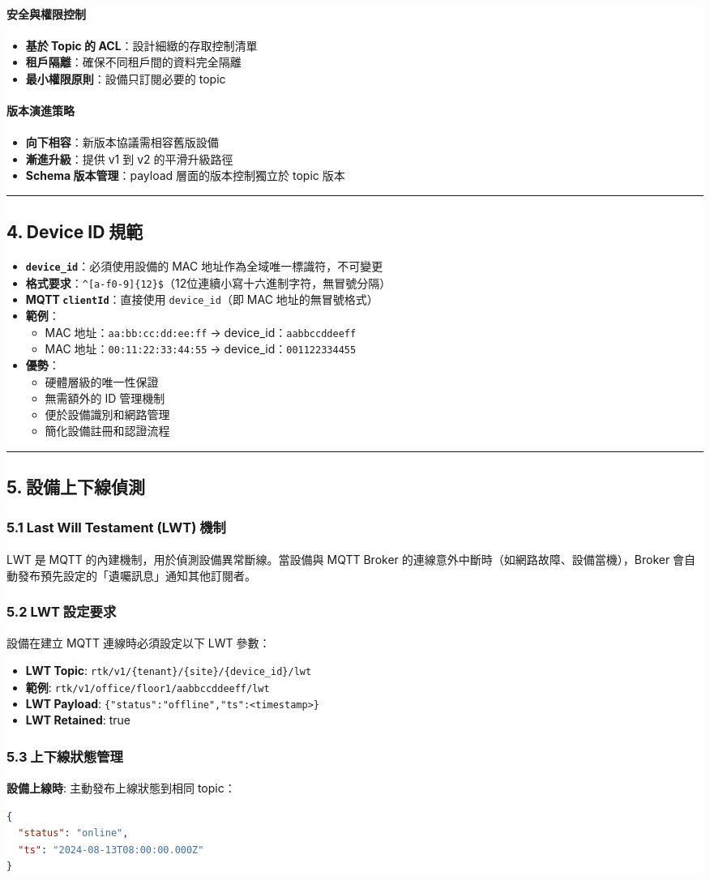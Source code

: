 #### 安全與權限控制
- **基於 Topic 的 ACL**：設計細緻的存取控制清單
- **租戶隔離**：確保不同租戶間的資料完全隔離
- **最小權限原則**：設備只訂閱必要的 topic

#### 版本演進策略
- **向下相容**：新版本協議需相容舊版設備
- **漸進升級**：提供 v1 到 v2 的平滑升級路徑
- **Schema 版本管理**：payload 層面的版本控制獨立於 topic 版本

---

## 4. Device ID 規範

* **`device_id`**：必須使用設備的 MAC 地址作為全域唯一標識符，不可變更
* **格式要求**：`^[a-f0-9]{12}$`（12位連續小寫十六進制字符，無冒號分隔）
* **MQTT `clientId`**：直接使用 `device_id`（即 MAC 地址的無冒號格式）
* **範例**：
  - MAC 地址：`aa:bb:cc:dd:ee:ff` → device_id：`aabbccddeeff`
  - MAC 地址：`00:11:22:33:44:55` → device_id：`001122334455`
* **優勢**：
  - 硬體層級的唯一性保證
  - 無需額外的 ID 管理機制
  - 便於設備識別和網路管理
  - 簡化設備註冊和認證流程

---

## 5. 設備上下線偵測

### 5.1 Last Will Testament (LWT) 機制

LWT 是 MQTT 的內建機制，用於偵測設備異常斷線。當設備與 MQTT Broker 的連線意外中斷時（如網路故障、設備當機），Broker 會自動發布預先設定的「遺囑訊息」通知其他訂閱者。

### 5.2 LWT 設定要求

設備在建立 MQTT 連線時必須設定以下 LWT 參數：

* **LWT Topic**: `rtk/v1/{tenant}/{site}/{device_id}/lwt`
* **範例**: `rtk/v1/office/floor1/aabbccddeeff/lwt`
* **LWT Payload**: `{"status":"offline","ts":<timestamp>}`
* **LWT Retained**: true

### 5.3 上下線狀態管理

**設備上線時**:
主動發布上線狀態到相同 topic：
```json
{
  "status": "online",
  "ts": "2024-08-13T08:00:00.000Z"
}
```
